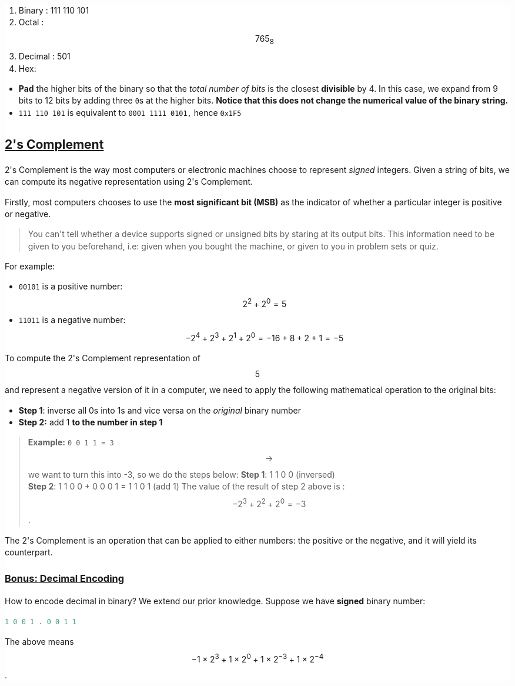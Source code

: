 1. Binary : 111 110 101
2. Octal : $$765_8$$ 
3. Decimal : 501
4.  Hex:
* **Pad** the higher bits of the binary so that the *total number of bits* is the closest **divisible** by 4. In this case, we expand from 9 bits to 12 bits by adding three `0`s at the higher bits. **Notice that this does not change the numerical value of the binary string.** 
*  `111 110 101` is equivalent to `0001 1111 0101,` hence `0x1F5`



## [2's Complement](https://www.youtube.com/watch?v=IicB30kA3pY&list=PLklpDKpv-EBj1agIq4vB1iB6ahMT8_2A_&index=1&t=1113s)

2's Complement is the way most computers or electronic machines choose to represent *signed* integers. Given a string of bits, we can compute its negative representation using 2's Complement. 

Firstly, most computers chooses to use the **most significant bit (MSB)** as the indicator of whether a particular integer is positive or negative. 
> You can't tell whether a device supports signed or unsigned bits by staring at its output bits. This information need to be given to you beforehand, i.e: given when you bought the machine, or given to you in problem sets or quiz. 

For example: 
* `00101` is a positive number: $$2^2 + 2^0 = 5$$
* `11011` is a negative number: $$-2^4 + 2^3 +2^1+ 2^0 = -16 + 8 + 2 + 1 = -5$$

To compute the 2's Complement representation of $$5$$ and represent a negative version of it in a computer, we need to apply the following mathematical operation to the original bits:

 - **Step 1**: inverse all 0s into 1s and vice versa on the *original* binary number
- **Step 2:** add 1 **to the number in step 1**

> **Example:** 
> `0 0 1 1 = 3` $$\rightarrow$$ we want to turn this into -3, so we do the steps below: 
> **Step 1**: 1 1 0 0 (inversed)\
> **Step 2**: 1 1 0 0 + 0 0 0 1 = 1 1 0 1 (add 1)
> The value of the result of step 2 above is : $$-2^3 + 2^2 + 2^0 = -3$$.

The 2's Complement is an operation that can be applied to either numbers: the positive or the negative, and it will yield its counterpart. 

### [Bonus: Decimal Encoding](https://www.youtube.com/watch?v=IicB30kA3pY&list=PLklpDKpv-EBj1agIq4vB1iB6ahMT8_2A_&index=1&t=1380s)

How to encode decimal in binary? We extend our prior knowledge. Suppose we have **signed** binary number:

```cpp
1 0 0 1 . 0 0 1 1
```

The above means $$-1 \times 2^3 + 1 \times 2^0 + 1 \times 2^{-3} + 1 \times 2^{-4}$$.
